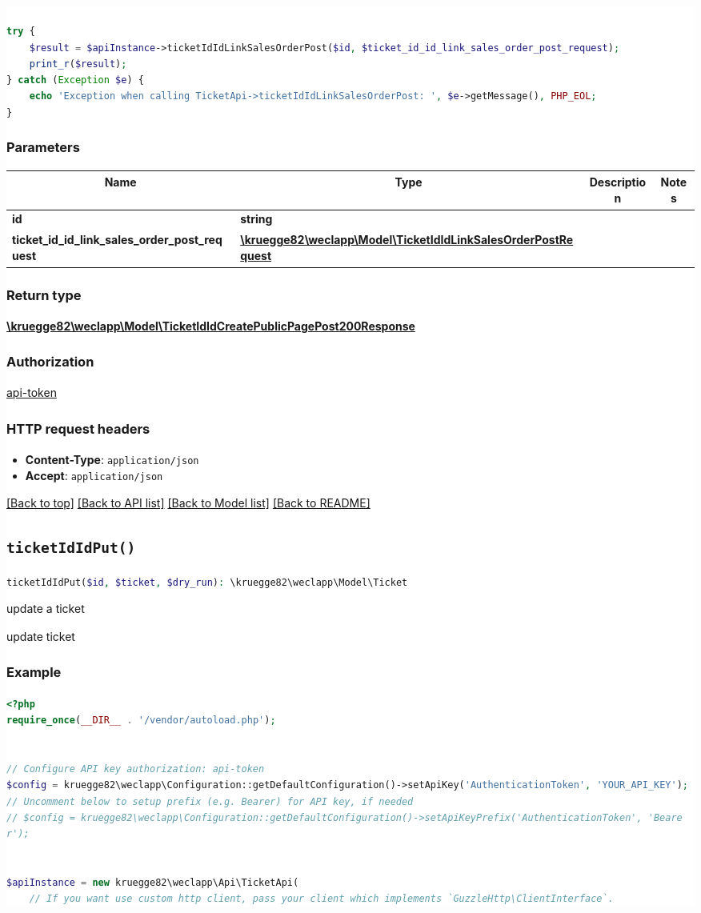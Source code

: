 ```php

try {
    $result = $apiInstance->ticketIdIdLinkSalesOrderPost($id, $ticket_id_id_link_sales_order_post_request);
    print_r($result);
} catch (Exception $e) {
    echo 'Exception when calling TicketApi->ticketIdIdLinkSalesOrderPost: ', $e->getMessage(), PHP_EOL;
}
```

### Parameters

| Name | Type | Description  | Notes |
| ------------- | ------------- | ------------- | ------------- |
| **id** | **string**|  | |
| **ticket_id_id_link_sales_order_post_request** | [**\kruegge82\weclapp\Model\TicketIdIdLinkSalesOrderPostRequest**](../Model/TicketIdIdLinkSalesOrderPostRequest.md)|  | |

### Return type

[**\kruegge82\weclapp\Model\TicketIdIdCreatePublicPagePost200Response**](../Model/TicketIdIdCreatePublicPagePost200Response.md)

### Authorization

[api-token](../../README.md#api-token)

### HTTP request headers

- **Content-Type**: `application/json`
- **Accept**: `application/json`

[[Back to top]](#) [[Back to API list]](../../README.md#endpoints)
[[Back to Model list]](../../README.md#models)
[[Back to README]](../../README.md)

## `ticketIdIdPut()`

```php
ticketIdIdPut($id, $ticket, $dry_run): \kruegge82\weclapp\Model\Ticket
```

update a ticket

update ticket

### Example

```php
<?php
require_once(__DIR__ . '/vendor/autoload.php');


// Configure API key authorization: api-token
$config = kruegge82\weclapp\Configuration::getDefaultConfiguration()->setApiKey('AuthenticationToken', 'YOUR_API_KEY');
// Uncomment below to setup prefix (e.g. Bearer) for API key, if needed
// $config = kruegge82\weclapp\Configuration::getDefaultConfiguration()->setApiKeyPrefix('AuthenticationToken', 'Bearer');


$apiInstance = new kruegge82\weclapp\Api\TicketApi(
    // If you want use custom http client, pass your client which implements `GuzzleHttp\ClientInterface`.
```